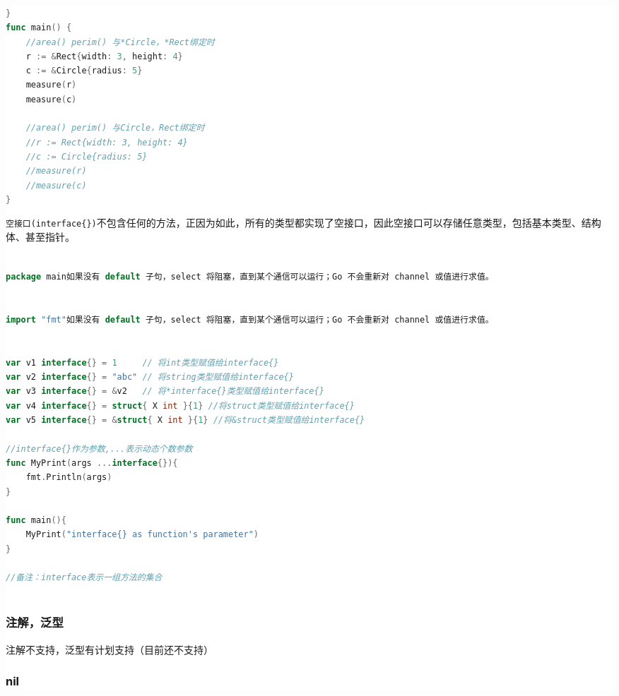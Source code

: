 ```go
}
func main() {
	//area() perim() 与*Circle，*Rect绑定时
	r := &Rect{width: 3, height: 4}
	c := &Circle{radius: 5}
	measure(r)
	measure(c)
	
	//area() perim() 与Circle，Rect绑定时
	//r := Rect{width: 3, height: 4}
	//c := Circle{radius: 5}
	//measure(r)
	//measure(c)
}


```

`空接口(interface{})`不包含任何的方法，正因为如此，所有的类型都实现了空接口，因此空接口可以存储任意类型，包括基本类型、结构体、甚至指针。

```go

package main如果没有 default 子句，select 将阻塞，直到某个通信可以运行；Go 不会重新对 channel 或值进行求值。


import "fmt"如果没有 default 子句，select 将阻塞，直到某个通信可以运行；Go 不会重新对 channel 或值进行求值。


var v1 interface{} = 1     // 将int类型赋值给interface{}
var v2 interface{} = "abc" // 将string类型赋值给interface{}
var v3 interface{} = &v2   // 将*interface{}类型赋值给interface{}
var v4 interface{} = struct{ X int }{1} //将struct类型赋值给interface{}
var v5 interface{} = &struct{ X int }{1} //将&struct类型赋值给interface{}

//interface{}作为参数,...表示动态个数参数
func MyPrint(args ...interface{}){
	fmt.Println(args)
}

func main(){
	MyPrint("interface{} as function's parameter")
}

//备注：interface表示一组方法的集合
    
```

### 注解，泛型

注解不支持，泛型有计划支持（目前还不支持）

### nil
